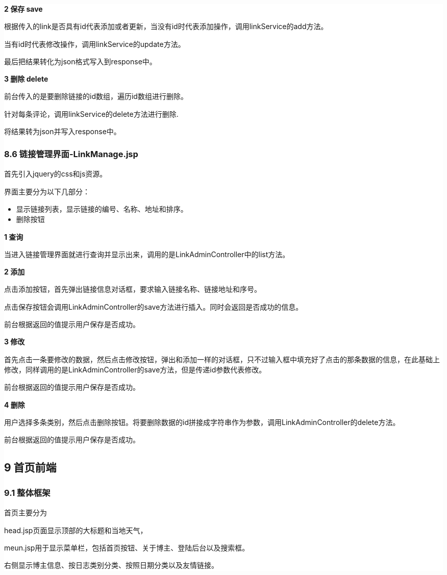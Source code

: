 **2 保存 save**

根据传入的link是否具有id代表添加或者更新，当没有id时代表添加操作，调用linkService的add方法。

当有id时代表修改操作，调用linkService的update方法。

最后把结果转化为json格式写入到response中。

**3 删除 delete**

前台传入的是要删除链接的id数组，遍历id数组进行删除。

针对每条评论，调用linkService的delete方法进行删除.

将结果转为json并写入response中。

### 8.6 链接管理界面-LinkManage.jsp

首先引入jquery的css和js资源。

界面主要分为以下几部分：

- 显示链接列表，显示链接的编号、名称、地址和排序。
- 删除按钮

**1 查询**

当进入链接管理界面就进行查询并显示出来，调用的是LinkAdminController中的list方法。

**2 添加**

点击添加按钮，首先弹出链接信息对话框，要求输入链接名称、链接地址和序号。

点击保存按钮会调用LinkAdminController的save方法进行插入。同时会返回是否成功的信息。

前台根据返回的值提示用户保存是否成功。

**3 修改**

首先点击一条要修改的数据，然后点击修改按钮，弹出和添加一样的对话框，只不过输入框中填充好了点击的那条数据的信息，在此基础上修改，同样调用的是LinkAdminController的save方法，但是传递id参数代表修改。

前台根据返回的值提示用户保存是否成功。

**4 删除**

用户选择多条类别，然后点击删除按钮。将要删除数据的id拼接成字符串作为参数，调用LinkAdminController的delete方法。

前台根据返回的值提示用户保存是否成功。

## 9 首页前端

### 9.1 整体框架

首页主要分为

head.jsp页面显示顶部的大标题和当地天气，

meun.jsp用于显示菜单栏，包括首页按钮、关于博主、登陆后台以及搜索框。

右侧显示博主信息、按日志类别分类、按照日期分类以及友情链接。
